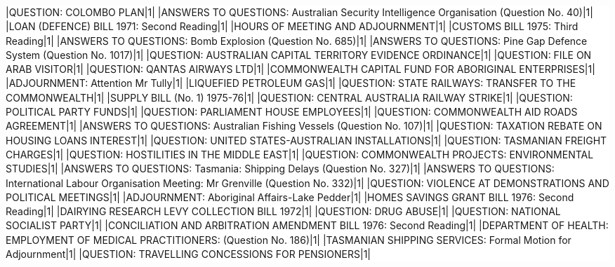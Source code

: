 |QUESTION: COLOMBO PLAN|1|
|ANSWERS TO QUESTIONS: Australian Security Intelligence Organisation (Question No. 40)|1|
|LOAN (DEFENCE) BILL 1971: Second Reading|1|
|HOURS OF MEETING AND ADJOURNMENT|1|
|CUSTOMS BILL 1975: Third Reading|1|
|ANSWERS TO QUESTIONS: Bomb Explosion (Question No. 685)|1|
|ANSWERS TO QUESTIONS: Pine Gap Defence System (Question No. 1017)|1|
|QUESTION: AUSTRALIAN CAPITAL TERRITORY EVIDENCE ORDINANCE|1|
|QUESTION: FILE ON ARAB VISITOR|1|
|QUESTION: QANTAS AIRWAYS LTD|1|
|COMMONWEALTH CAPITAL FUND FOR ABORIGINAL ENTERPRISES|1|
|ADJOURNMENT: Attention Mr Tully|1|
|LIQUEFIED PETROLEUM GAS|1|
|QUESTION: STATE RAILWAYS: TRANSFER TO THE COMMONWEALTH|1|
|SUPPLY BILL (No. 1) 1975-76|1|
|QUESTION: CENTRAL AUSTRALIA RAILWAY STRIKE|1|
|QUESTION: POLITICAL PARTY FUNDS|1|
|QUESTION: PARLIAMENT HOUSE EMPLOYEES|1|
|QUESTION: COMMONWEALTH AID ROADS AGREEMENT|1|
|ANSWERS TO QUESTIONS: Australian Fishing Vessels (Question No. 107)|1|
|QUESTION: TAXATION REBATE ON HOUSING LOANS INTEREST|1|
|QUESTION: UNITED STATES-AUSTRALIAN INSTALLATIONS|1|
|QUESTION: TASMANIAN FREIGHT CHARGES|1|
|QUESTION: HOSTILITIES IN THE MIDDLE EAST|1|
|QUESTION: COMMONWEALTH PROJECTS: ENVIRONMENTAL STUDIES|1|
|ANSWERS TO QUESTIONS: Tasmania: Shipping Delays (Question No. 327)|1|
|ANSWERS TO QUESTIONS: International Labour Organisation Meeting: Mr Grenville (Question No. 332)|1|
|QUESTION: VIOLENCE AT DEMONSTRATIONS AND POLITICAL MEETINGS|1|
|ADJOURNMENT: Aboriginal Affairs-Lake Pedder|1|
|HOMES SAVINGS GRANT BILL 1976: Second Reading|1|
|DAIRYING RESEARCH LEVY COLLECTION BILL 1972|1|
|QUESTION: DRUG ABUSE|1|
|QUESTION: NATIONAL SOCIALIST PARTY|1|
|CONCILIATION AND ARBITRATION AMENDMENT BILL 1976: Second Reading|1|
|DEPARTMENT OF HEALTH: EMPLOYMENT OF MEDICAL PRACTITIONERS: (Question No. 186)|1|
|TASMANIAN SHIPPING SERVICES: Formal Motion for Adjournment|1|
|QUESTION: TRAVELLING CONCESSIONS FOR PENSIONERS|1|